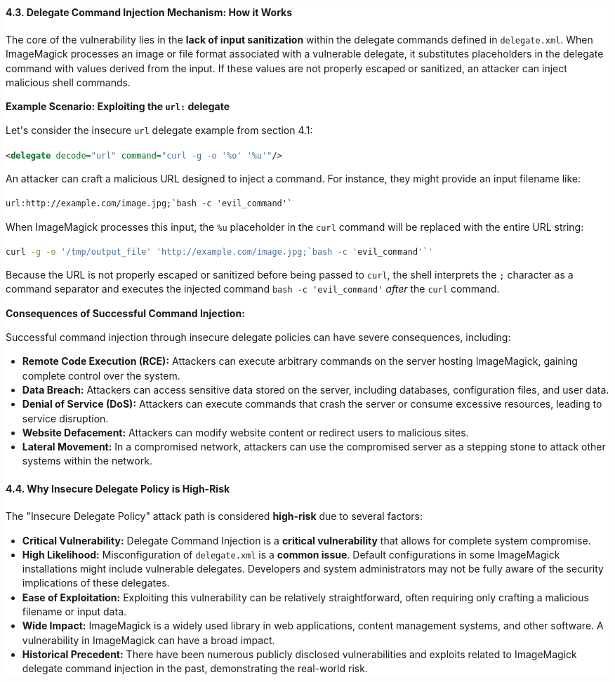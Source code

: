 #### 4.3. Delegate Command Injection Mechanism: How it Works

The core of the vulnerability lies in the **lack of input sanitization** within the delegate commands defined in `delegate.xml`. When ImageMagick processes an image or file format associated with a vulnerable delegate, it substitutes placeholders in the delegate command with values derived from the input. If these values are not properly escaped or sanitized, an attacker can inject malicious shell commands.

**Example Scenario: Exploiting the `url:` delegate**

Let's consider the insecure `url` delegate example from section 4.1:

```xml
<delegate decode="url" command="curl -g -o '%o' '%u'"/>
```

An attacker can craft a malicious URL designed to inject a command. For instance, they might provide an input filename like:

```
url:http://example.com/image.jpg;`bash -c 'evil_command'`
```

When ImageMagick processes this input, the `%u` placeholder in the `curl` command will be replaced with the entire URL string:

```bash
curl -g -o '/tmp/output_file' 'http://example.com/image.jpg;`bash -c 'evil_command'`'
```

Because the URL is not properly escaped or sanitized before being passed to `curl`, the shell interprets the `;` character as a command separator and executes the injected command `bash -c 'evil_command'` *after* the `curl` command.

**Consequences of Successful Command Injection:**

Successful command injection through insecure delegate policies can have severe consequences, including:

*   **Remote Code Execution (RCE):** Attackers can execute arbitrary commands on the server hosting ImageMagick, gaining complete control over the system.
*   **Data Breach:** Attackers can access sensitive data stored on the server, including databases, configuration files, and user data.
*   **Denial of Service (DoS):** Attackers can execute commands that crash the server or consume excessive resources, leading to service disruption.
*   **Website Defacement:** Attackers can modify website content or redirect users to malicious sites.
*   **Lateral Movement:** In a compromised network, attackers can use the compromised server as a stepping stone to attack other systems within the network.

#### 4.4. Why Insecure Delegate Policy is High-Risk

The "Insecure Delegate Policy" attack path is considered **high-risk** due to several factors:

*   **Critical Vulnerability:** Delegate Command Injection is a **critical vulnerability** that allows for complete system compromise.
*   **High Likelihood:** Misconfiguration of `delegate.xml` is a **common issue**. Default configurations in some ImageMagick installations might include vulnerable delegates. Developers and system administrators may not be fully aware of the security implications of these delegates.
*   **Ease of Exploitation:** Exploiting this vulnerability can be relatively straightforward, often requiring only crafting a malicious filename or input data.
*   **Wide Impact:** ImageMagick is a widely used library in web applications, content management systems, and other software. A vulnerability in ImageMagick can have a broad impact.
*   **Historical Precedent:** There have been numerous publicly disclosed vulnerabilities and exploits related to ImageMagick delegate command injection in the past, demonstrating the real-world risk.
